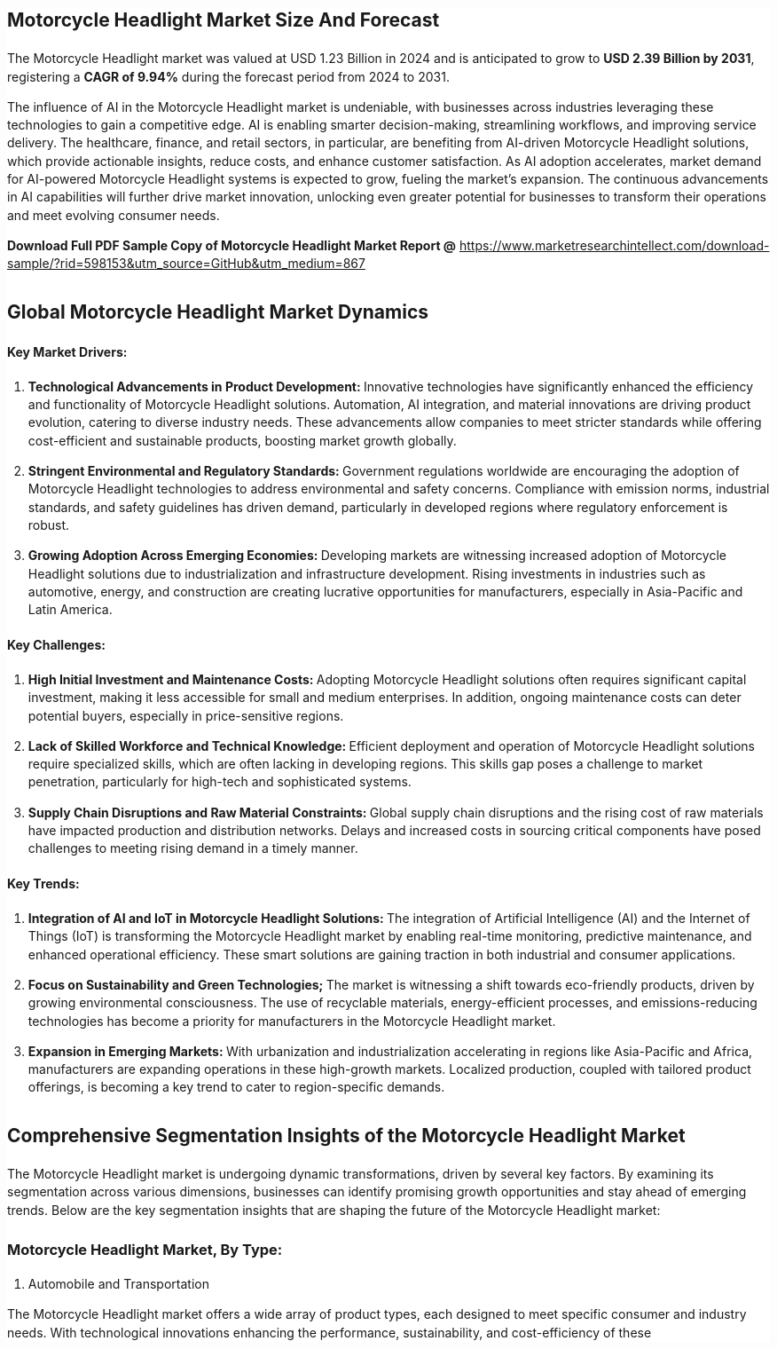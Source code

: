 <h2>Motorcycle Headlight Market Size And Forecast</h2><p>The Motorcycle Headlight market was valued at USD 1.23 Billion in 2024 and is anticipated to grow to <strong>USD 2.39 Billion by 2031</strong>, registering a <strong>CAGR of 9.94%</strong> during the forecast period from 2024 to 2031.</p><p>The influence of AI in the Motorcycle Headlight market is undeniable, with businesses across industries leveraging these technologies to gain a competitive edge. AI is enabling smarter decision-making, streamlining workflows, and improving service delivery. The healthcare, finance, and retail sectors, in particular, are benefiting from AI-driven Motorcycle Headlight solutions, which provide actionable insights, reduce costs, and enhance customer satisfaction. As AI adoption accelerates, market demand for AI-powered Motorcycle Headlight systems is expected to grow, fueling the market’s expansion. The continuous advancements in AI capabilities will further drive market innovation, unlocking even greater potential for businesses to transform their operations and meet evolving consumer needs.</p><p><strong>Download Full PDF Sample Copy of Motorcycle Headlight Market Report @</strong>&nbsp;<a href="https://www.marketresearchintellect.com/download-sample/?rid=598153&amp;utm_source=GitHub&amp;utm_medium=867">https://www.marketresearchintellect.com/download-sample/?rid=598153&amp;utm_source=GitHub&amp;utm_medium=867</a></p><h2>Global Motorcycle Headlight Market Dynamics</h2><h4><strong>Key Market Drivers:</strong></h4><ol><li><p><strong>Technological Advancements in Product Development:&nbsp;</strong>Innovative technologies have significantly enhanced the efficiency and functionality of Motorcycle Headlight solutions. Automation, AI integration, and material innovations are driving product evolution, catering to diverse industry needs. These advancements allow companies to meet stricter standards while offering cost-efficient and sustainable products, boosting market growth globally.</p></li><li><p><strong>Stringent Environmental and Regulatory Standards:&nbsp;</strong>Government regulations worldwide are encouraging the adoption of Motorcycle Headlight technologies to address environmental and safety concerns. Compliance with emission norms, industrial standards, and safety guidelines has driven demand, particularly in developed regions where regulatory enforcement is robust.</p></li><li><p><strong>Growing Adoption Across Emerging Economies:&nbsp;</strong>Developing markets are witnessing increased adoption of Motorcycle Headlight solutions due to industrialization and infrastructure development. Rising investments in industries such as automotive, energy, and construction are creating lucrative opportunities for manufacturers, especially in Asia-Pacific and Latin America.</p></li></ol><h4><strong>Key Challenges:</strong></h4><ol><li><p><strong>High Initial Investment and Maintenance Costs:&nbsp;</strong>Adopting Motorcycle Headlight solutions often requires significant capital investment, making it less accessible for small and medium enterprises. In addition, ongoing maintenance costs can deter potential buyers, especially in price-sensitive regions.</p></li><li><p><strong>Lack of Skilled Workforce and Technical Knowledge:&nbsp;</strong>Efficient deployment and operation of Motorcycle Headlight solutions require specialized skills, which are often lacking in developing regions. This skills gap poses a challenge to market penetration, particularly for high-tech and sophisticated systems.</p></li><li><p><strong>Supply Chain Disruptions and Raw Material Constraints:&nbsp;</strong>Global supply chain disruptions and the rising cost of raw materials have impacted production and distribution networks. Delays and increased costs in sourcing critical components have posed challenges to meeting rising demand in a timely manner.</p></li></ol><h4><strong>Key Trends:</strong></h4><ol><li><p><strong>Integration of AI and IoT in Motorcycle Headlight Solutions:&nbsp;</strong>The integration of Artificial Intelligence (AI) and the Internet of Things (IoT) is transforming the Motorcycle Headlight market by enabling real-time monitoring, predictive maintenance, and enhanced operational efficiency. These smart solutions are gaining traction in both industrial and consumer applications.</p></li><li><p><strong>Focus on Sustainability and Green Technologies;&nbsp;</strong>The market is witnessing a shift towards eco-friendly products, driven by growing environmental consciousness. The use of recyclable materials, energy-efficient processes, and emissions-reducing technologies has become a priority for manufacturers in the Motorcycle Headlight market.</p></li><li><p><strong>Expansion in Emerging Markets:&nbsp;</strong>With urbanization and industrialization accelerating in regions like Asia-Pacific and Africa, manufacturers are expanding operations in these high-growth markets. Localized production, coupled with tailored product offerings, is becoming a key trend to cater to region-specific demands.</p></li></ol><div class="article-main__content" data-test-id="publishing-text-block"><h2>Comprehensive Segmentation Insights of the Motorcycle Headlight Market</h2><p>The Motorcycle Headlight market is undergoing dynamic transformations, driven by several key factors. By examining its segmentation across various dimensions, businesses can identify promising growth opportunities and stay ahead of emerging trends. Below are the key segmentation insights that are shaping the future of the Motorcycle Headlight market:</p><h3><strong>Motorcycle Headlight Market, By Type:<br /></strong></h3><ol><li>Automobile and Transportation</li></ol><p>The Motorcycle Headlight market offers a wide array of product types, each designed to meet specific consumer and industry needs. With technological innovations enhancing the performance, sustainability, and cost-efficiency of these